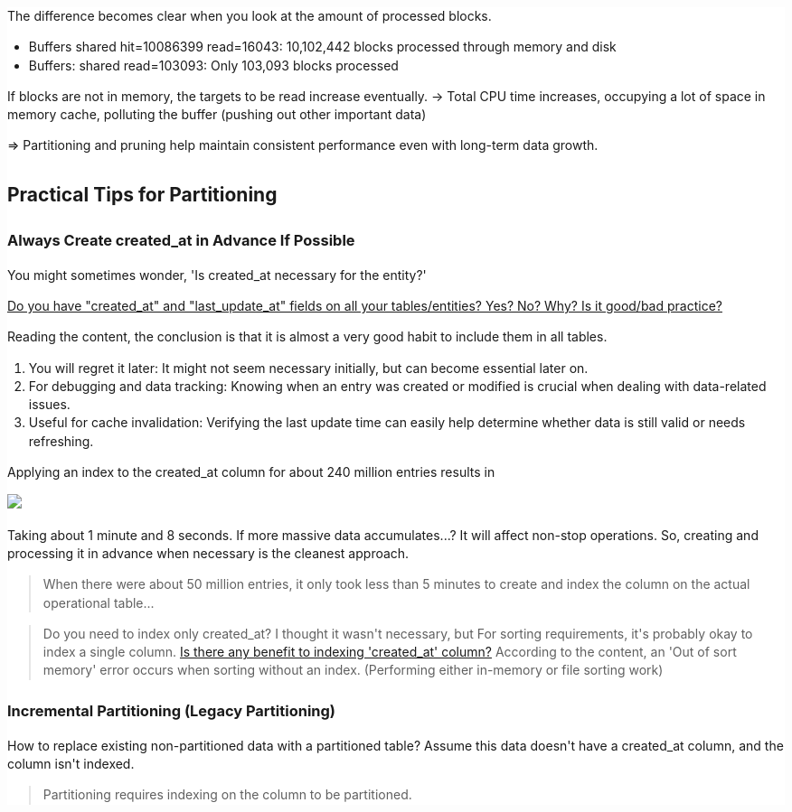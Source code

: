 The difference becomes clear when you look at the amount of processed blocks.

- Buffers shared hit=10086399 read=16043: 10,102,442 blocks processed through memory and disk
- Buffers: shared read=103093: Only 103,093 blocks processed

If blocks are not in memory, the targets to be read increase eventually.
-> Total CPU time increases, occupying a lot of space in memory cache, polluting the buffer (pushing out other important data)

=> Partitioning and pruning help maintain consistent performance even with long-term data growth.

## Practical Tips for Partitioning

### Always Create created_at in Advance If Possible

You might sometimes wonder, 'Is created_at necessary for the entity?'

[Do you have "created_at" and "last_update_at" fields on all your tables/entities? Yes? No? Why? Is it good/bad practice?](https://www.reddit.com/r/webdev/comments/1cez61c/do_you_have_created_at_and_last_update_at_fields/)

Reading the content, the conclusion is that it is almost a very good habit to include them in all tables.

1. You will regret it later: It might not seem necessary initially, but can become essential later on.
2. For debugging and data tracking: Knowing when an entry was created or modified is crucial when dealing with data-related issues.
3. Useful for cache invalidation: Verifying the last update time can easily help determine whether data is still valid or needs refreshing.

Applying an index to the created_at column for about 240 million entries results in

![](https://i.imgur.com/vVl9s0V.png)

Taking about 1 minute and 8 seconds. If more massive data accumulates...? It will affect non-stop operations.
So, creating and processing it in advance when necessary is the cleanest approach.

> When there were about 50 million entries, it only took less than 5 minutes to create and index the column on the actual operational table...

> Do you need to index only created_at? I thought it wasn't necessary, but
> For sorting requirements, it's probably okay to index a single column.
> [Is there any benefit to indexing 'created_at' column?](https://laracasts.com/discuss/channels/eloquent/is-there-any-benefit-to-indexing-created_at_column)
> According to the content, an 'Out of sort memory' error occurs when sorting without an index.
> (Performing either in-memory or file sorting work)

### Incremental Partitioning (Legacy Partitioning)

How to replace existing non-partitioned data with a partitioned table?
Assume this data doesn't have a created_at column, and the column isn't indexed.

> Partitioning requires indexing on the column to be partitioned.
